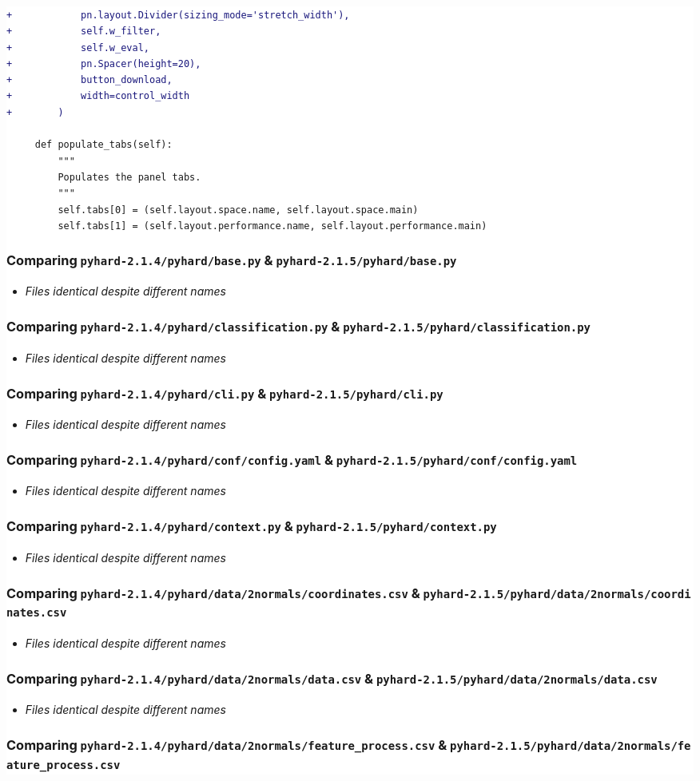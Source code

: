 ```diff
+            pn.layout.Divider(sizing_mode='stretch_width'),
+            self.w_filter,
+            self.w_eval,
+            pn.Spacer(height=20),
+            button_download,
+            width=control_width
+        )
 
     def populate_tabs(self):
         """
         Populates the panel tabs.
         """
         self.tabs[0] = (self.layout.space.name, self.layout.space.main)
         self.tabs[1] = (self.layout.performance.name, self.layout.performance.main)
```

### Comparing `pyhard-2.1.4/pyhard/base.py` & `pyhard-2.1.5/pyhard/base.py`

 * *Files identical despite different names*

### Comparing `pyhard-2.1.4/pyhard/classification.py` & `pyhard-2.1.5/pyhard/classification.py`

 * *Files identical despite different names*

### Comparing `pyhard-2.1.4/pyhard/cli.py` & `pyhard-2.1.5/pyhard/cli.py`

 * *Files identical despite different names*

### Comparing `pyhard-2.1.4/pyhard/conf/config.yaml` & `pyhard-2.1.5/pyhard/conf/config.yaml`

 * *Files identical despite different names*

### Comparing `pyhard-2.1.4/pyhard/context.py` & `pyhard-2.1.5/pyhard/context.py`

 * *Files identical despite different names*

### Comparing `pyhard-2.1.4/pyhard/data/2normals/coordinates.csv` & `pyhard-2.1.5/pyhard/data/2normals/coordinates.csv`

 * *Files identical despite different names*

### Comparing `pyhard-2.1.4/pyhard/data/2normals/data.csv` & `pyhard-2.1.5/pyhard/data/2normals/data.csv`

 * *Files identical despite different names*

### Comparing `pyhard-2.1.4/pyhard/data/2normals/feature_process.csv` & `pyhard-2.1.5/pyhard/data/2normals/feature_process.csv`
